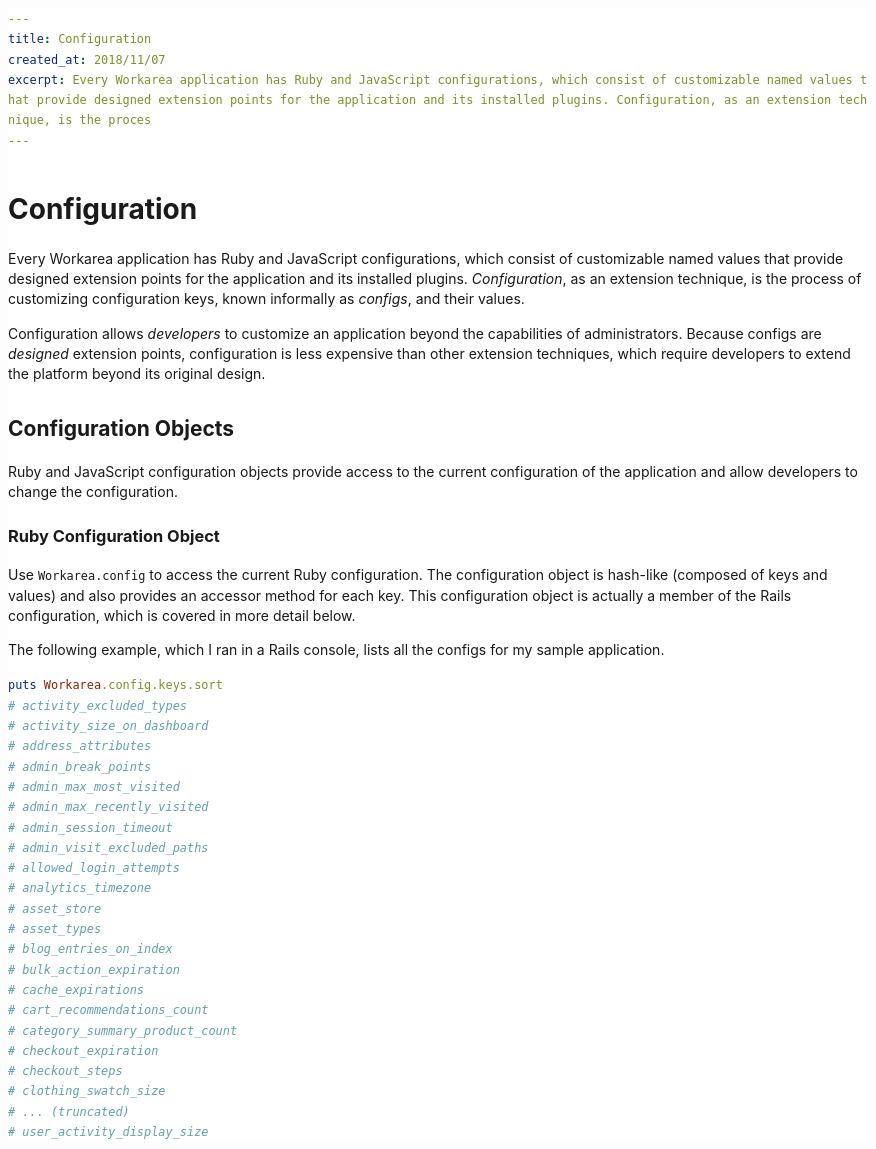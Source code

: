 ```yaml
---
title: Configuration
created_at: 2018/11/07
excerpt: Every Workarea application has Ruby and JavaScript configurations, which consist of customizable named values that provide designed extension points for the application and its installed plugins. Configuration, as an extension technique, is the proces
---
```


# Configuration

Every Workarea application has Ruby and JavaScript configurations, which consist of customizable named values that provide designed extension points for the application and its installed plugins. <dfn>Configuration</dfn>, as an extension technique, is the process of customizing configuration keys, known informally as <dfn>configs</dfn>, and their values.

Configuration allows _developers_ to customize an application beyond the capabilities of administrators. Because configs are _designed_ extension points, configuration is less expensive than other extension techniques, which require developers to extend the platform beyond its original design.

## Configuration Objects

Ruby and JavaScript configuration objects provide access to the current configuration of the application and allow developers to change the configuration.

### Ruby Configuration Object

Use `Workarea.config` to access the current Ruby configuration. The configuration object is hash-like (composed of keys and values) and also provides an accessor method for each key. This configuration object is actually a member of the Rails configuration, which is covered in more detail below.

The following example, which I ran in a Rails console, lists all the configs for my sample application.

```ruby
puts Workarea.config.keys.sort
# activity_excluded_types
# activity_size_on_dashboard
# address_attributes
# admin_break_points
# admin_max_most_visited
# admin_max_recently_visited
# admin_session_timeout
# admin_visit_excluded_paths
# allowed_login_attempts
# analytics_timezone
# asset_store
# asset_types
# blog_entries_on_index
# bulk_action_expiration
# cache_expirations
# cart_recommendations_count
# category_summary_product_count
# checkout_expiration
# checkout_steps
# clothing_swatch_size
# ... (truncated)
# user_activity_display_size
```
